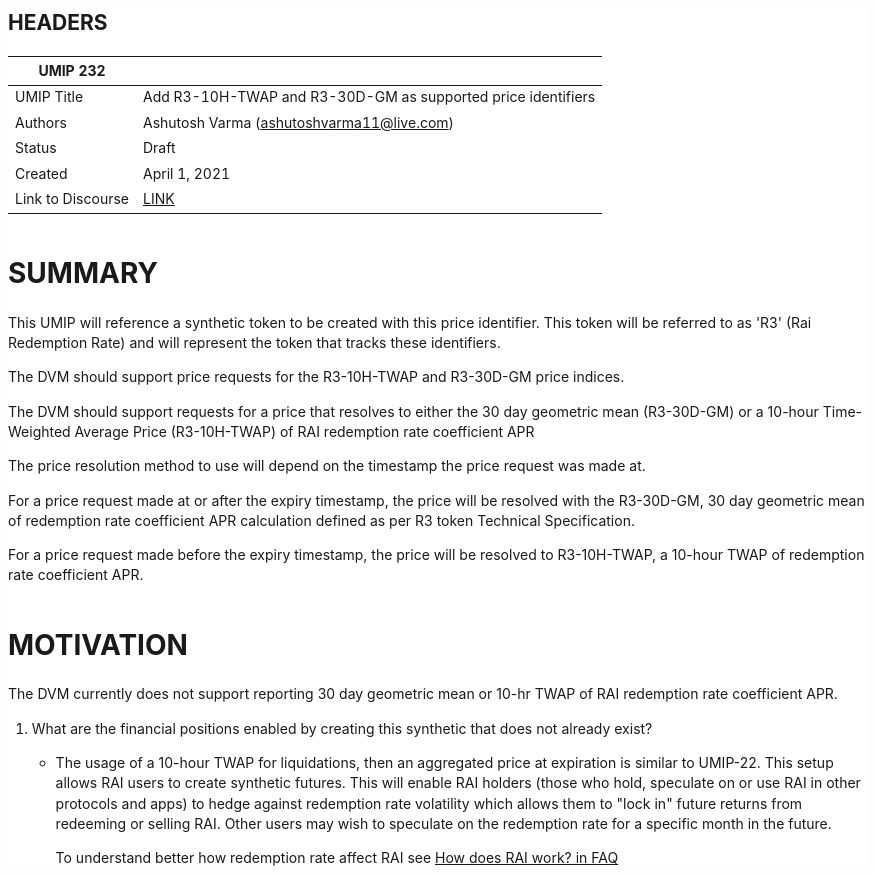 ## HEADERS

| UMIP 232          |                                                                                                 |
| ----------------- | ----------------------------------------------------------------------------------------------- |
| UMIP Title        | Add R3-10H-TWAP and R3-30D-GM as supported price identifiers                                    |
| Authors           | Ashutosh Varma (ashutoshvarma11@live.com)                                                       |
| Status            | Draft                                                                                           |
| Created           | April 1, 2021                                                                                   |
| Link to Discourse | [LINK](https://discourse.umaproject.org/t/add-rai-redemption-rate-apr-as-price-identifiers/624) |

# SUMMARY

This UMIP will reference a synthetic token to be created with this price identifier.
This token will be referred to as 'R3' (Rai Redemption Rate) and will represent the token that tracks these identifiers.

The DVM should support price requests for the R3-10H-TWAP and R3-30D-GM price indices.

The DVM should support requests for a price that resolves to either the 30 day geometric mean (R3-30D-GM) or
a 10-hour Time-Weighted Average Price (R3-10H-TWAP) of RAI redemption rate coefficient APR

The price resolution method to use will depend on the timestamp the price request was made at.

For a price request made at or after the expiry timestamp, the price will be resolved with the R3-30D-GM,
30 day geometric mean of redemption rate coefficient APR calculation defined as per R3 token Technical Specification.

For a price request made before the expiry timestamp, the price will be resolved to R3-10H-TWAP, a 10-hour TWAP of
redemption rate coefficient APR.

# MOTIVATION

The DVM currently does not support reporting 30 day geometric mean or 10-hr TWAP of RAI redemption rate coefficient APR.

1. What are the financial positions enabled by creating this synthetic that does not already exist?

   - The usage of a 10-hour TWAP for liquidations, then an aggregated price at expiration is similar to UMIP-22.
     This setup allows RAI users to create synthetic futures. This will enable RAI holders (those who hold, speculate on or use RAI in other protocols and apps)
     to hedge against redemption rate volatility which allows them to "lock in" future returns from redeeming or selling RAI.
     Other users may wish to speculate on the redemption rate for a specific month in the future.

     To understand better how redemption rate affect RAI see [How does RAI work? in FAQ](https://reflexer.finance/faq)
